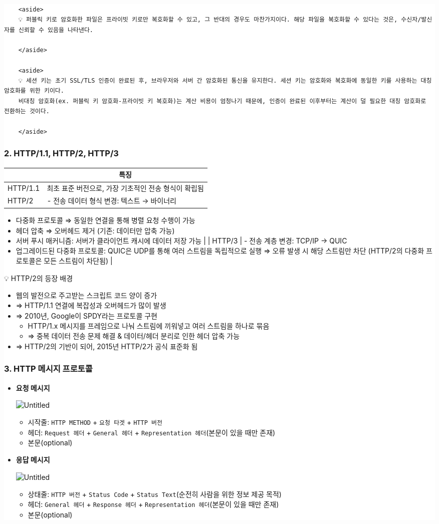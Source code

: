         <aside>
        💡 퍼블릭 키로 암호화한 파일은 프라이빗 키로만 복호화할 수 있고, 그 반대의 경우도 마찬가지이다. 해당 파일을 복호화할 수 있다는 것은, 수신자/발신자를 신뢰할 수 있음을 나타낸다.
        
        </aside>
        
        <aside>
        💡 세션 키는 초기 SSL/TLS 인증이 완료된 후, 브라우저와 서버 간 암호화된 통신을 유지한다. 세션 키는 암호화와 복호화에 동일한 키를 사용하는 대칭 암호화를 위한 키이다.
        비대칭 암호화(ex. 퍼블릭 키 암호화-프라이빗 키 복호화)는 계산 비용이 엄청나기 때문에, 인증이 완료된 이후부터는 계산이 덜 필요한 대칭 암호화로 전환하는 것이다.
        
        </aside>
        

### 2. HTTP/1.1,  HTTP/2, HTTP/3

|  | 특징 |
| --- | --- |
| HTTP/1.1 | 최초 표준 버전으로, 가장 기초적인 전송 형식이 확립됨 |
| HTTP/2 | - 전송 데이터 형식 변경: 텍스트 → 바이너리
- 다중화 프로토콜 ⇒ 동일한 연결을 통해 병렬 요청 수행이 가능
- 헤더 압축 ⇒ 오버헤드 제거 (기존: 데이터만 압축 가능)
- 서버 푸시 매커니즘: 서버가 클라이언트 캐시에 데이터 저장 가능 |
| HTTP/3 | - 전송 계층 변경: TCP/IP → QUIC
- 업그레이드된 다중화 프로토콜: QUIC은 UDP를 통해 여러 스트림을 독립적으로 실행 ⇒ 오류 발생 시 해당 스트림만 차단 (HTTP/2의 다중화 프로토콜은 모든 스트림이 차단됨) |

<aside>
💡 HTTP/2의 등장 배경

- 웹의 발전으로 주고받는 스크립트 코드 양이 증가
- ⇒ HTTP/1.1 연결에 복잡성과 오버헤드가 많이 발생
- ⇒ 2010년, Google이 SPDY라는 프로토콜 구현
    - HTTP/1.x 메시지를 프레임으로 나눠 스트림에 끼워넣고 여러 스트림을 하나로 묶음
    - ⇒ 중복 데이터 전송 문제 해결 & 데이터/헤더 분리로 인한 헤더 압축 가능
- ⇒ HTTP/2의 기반이 되어, 2015년 HTTP/2가 공식 표준화 됨
</aside>

### 3. HTTP 메시지 프로토콜

- **요청 메시지**
    
    ![Untitled](https://prod-files-secure.s3.us-west-2.amazonaws.com/32c36b0c-d9b4-422e-9140-e6ff26fb9695/b76d77a0-8077-4257-8ba6-23c3023788a8/Untitled.png)
    
    - 시작줄: `HTTP METHOD` + `요청 타겟` + `HTTP 버전`
    - 헤더: `Request 헤더` + `General 헤더` + `Representation 헤더`(본문이 있을 때만 존재)
    - 본문(optional)
- **응답 메시지**
    
    ![Untitled](https://prod-files-secure.s3.us-west-2.amazonaws.com/32c36b0c-d9b4-422e-9140-e6ff26fb9695/27ec025d-d82b-46a8-8d63-a2b4b104ca59/Untitled.png)
    
    - 상태줄: `HTTP 버전` + `Status Code` + `Status Text`(순전히 사람을 위한 정보 제공 목적)
    - 헤더: `General 헤더` + `Response 헤더` + `Representation 헤더`(본문이 있을 때만 존재)
    - 본문(optional)
